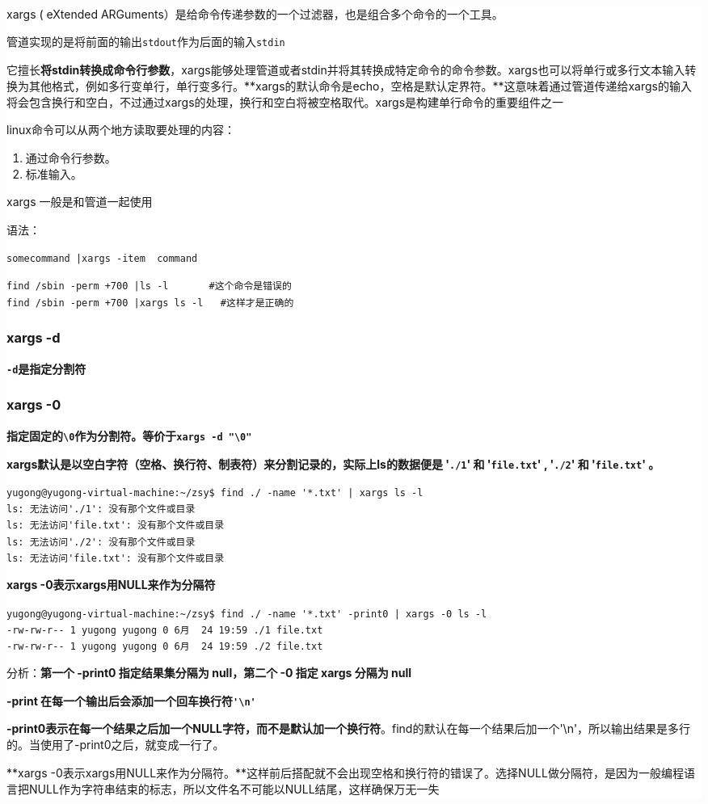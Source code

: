 xargs ( eXtended ARGuments）是给命令传递参数的一个过滤器，也是组合多个命令的一个工具。

管道实现的是将前面的输出`stdout`作为后面的输入`stdin`

它擅长**将stdin转换成命令行参数**，xargs能够处理管道或者stdin并将其转换成特定命令的命令参数。xargs也可以将单行或多行文本输入转换为其他格式，例如多行变单行，单行变多行。**xargs的默认命令是echo，空格是默认定界符。**这意味着通过管道传递给xargs的输入将会包含换行和空白，不过通过xargs的处理，换行和空白将被空格取代。xargs是构建单行命令的重要组件之一

linux命令可以从两个地方读取要处理的内容：

1. 通过命令行参数。
2. 标准输入。

xargs 一般是和管道一起使用

语法：

```shell
somecommand |xargs -item  command
```

```shell
find /sbin -perm +700 |ls -l       #这个命令是错误的
find /sbin -perm +700 |xargs ls -l   #这样才是正确的
```

### xargs -d

**`-d`是指定分割符**



### xargs -0

**指定固定的`\0`作为分割符。等价于`xargs -d "\0"`**

**xargs默认是以空白字符（空格、换行符、制表符）来分割记录的，实际上ls的数据便是 '`./1`' 和 '`file.txt`' , '`./2`' 和 '`file.txt`' 。**

```shell
yugong@yugong-virtual-machine:~/zsy$ find ./ -name '*.txt' | xargs ls -l
ls: 无法访问'./1': 没有那个文件或目录
ls: 无法访问'file.txt': 没有那个文件或目录
ls: 无法访问'./2': 没有那个文件或目录
ls: 无法访问'file.txt': 没有那个文件或目录
```

**xargs -0表示xargs用NULL来作为分隔符**

```shell
yugong@yugong-virtual-machine:~/zsy$ find ./ -name '*.txt' -print0 | xargs -0 ls -l
-rw-rw-r-- 1 yugong yugong 0 6月  24 19:59 ./1 file.txt
-rw-rw-r-- 1 yugong yugong 0 6月  24 19:59 ./2 file.txt
```

分析：**第一个 -print0 指定结果集分隔为 null，第二个 -0 指定 xargs 分隔为 null**

**-print 在每一个输出后会添加一个回车换行符`'\n'`**

**-print0表示在每一个结果之后加一个NULL字符，而不是默认加一个换行符**。find的默认在每一个结果后加一个'\n'，所以输出结果是多行的。当使用了-print0之后，就变成一行了。

**xargs -0表示xargs用NULL来作为分隔符。**这样前后搭配就不会出现空格和换行符的错误了。选择NULL做分隔符，是因为一般编程语言把NULL作为字符串结束的标志，所以文件名不可能以NULL结尾，这样确保万无一失
